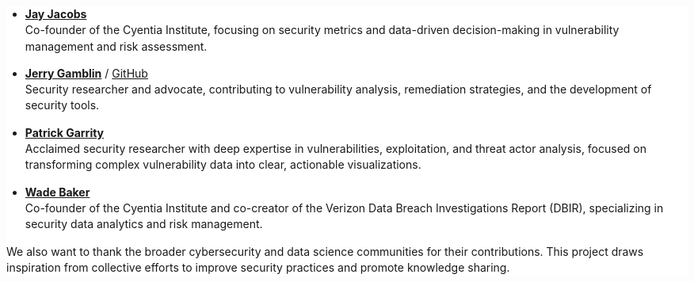 - **[Jay Jacobs](https://www.linkedin.com/in/jayjacobs1/)**  
  Co-founder of the Cyentia Institute, focusing on security metrics and data-driven decision-making in vulnerability
  management and risk assessment.

- **[Jerry Gamblin](https://www.linkedin.com/in/jgamblin/)** / [GitHub](https://github.com/jgamblin)  
  Security researcher and advocate, contributing to vulnerability analysis, remediation strategies, and the development
  of security tools.

- **[Patrick Garrity](https://www.linkedin.com/in/patrickmgarrity/)**  
  Acclaimed security researcher with deep expertise in vulnerabilities, exploitation, and threat actor analysis, focused
  on transforming complex vulnerability data into clear, actionable visualizations.

- **[Wade Baker](https://www.linkedin.com/in/drwadebaker/)**  
  Co-founder of the Cyentia Institute and co-creator of the Verizon Data Breach Investigations Report (DBIR),
  specializing in security data analytics and risk management.

We also want to thank the broader cybersecurity and data science communities for their contributions. This project draws
inspiration from collective efforts to improve security practices and promote knowledge sharing.

